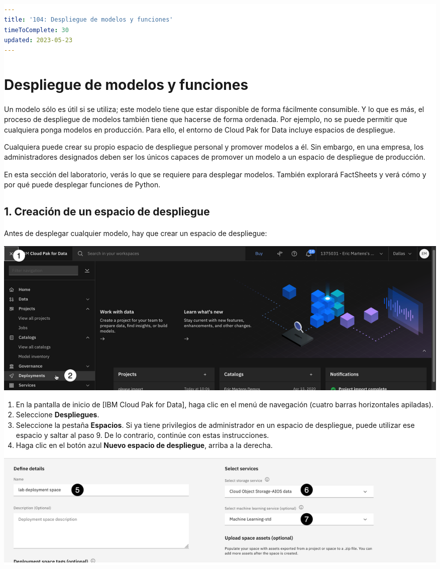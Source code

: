 ```yaml
---
title: '104: Despliegue de modelos y funciones' 
timeToComplete: 30 
updated: 2023-05-23
---
```


# Despliegue de modelos y funciones

Un modelo sólo es útil si se utiliza; este modelo tiene que estar disponible de forma fácilmente consumible. Y lo que es más, el proceso de despliegue de modelos también tiene que hacerse de forma ordenada. Por ejemplo, no se puede permitir que cualquiera ponga modelos en producción. Para ello, el entorno de Cloud Pak for Data incluye espacios de despliegue.

Cualquiera puede crear su propio espacio de despliegue personal y promover modelos a él. Sin embargo, en una empresa, los administradores designados deben ser los únicos capaces de promover un modelo a un espacio de despliegue de producción.

En esta sección del laboratorio, verás lo que se requiere para desplegar modelos. También explorará FactSheets y verá cómo y por qué puede desplegar funciones de Python.

## 1. Creación de un espacio de despliegue

Antes de desplegar cualquier modelo, hay que crear un espacio de despliegue:

![Hamburger](./images/85.png)

1.  En la pantalla de inicio de \[IBM Cloud Pak for Data], haga clic en el menú de navegación (cuatro barras horizontales apiladas).
2.  Seleccione **Despliegues**.
3.  Seleccione la pestaña **Espacios**. Si ya tiene privilegios de administrador en un espacio de despliegue, puede utilizar ese espacio y saltar al paso 9. De lo contrario, continúe con estas instrucciones.
4.  Haga clic en el botón azul **Nuevo espacio de despliegue**, arriba a la derecha.

![new\_space](./images/86.png)
